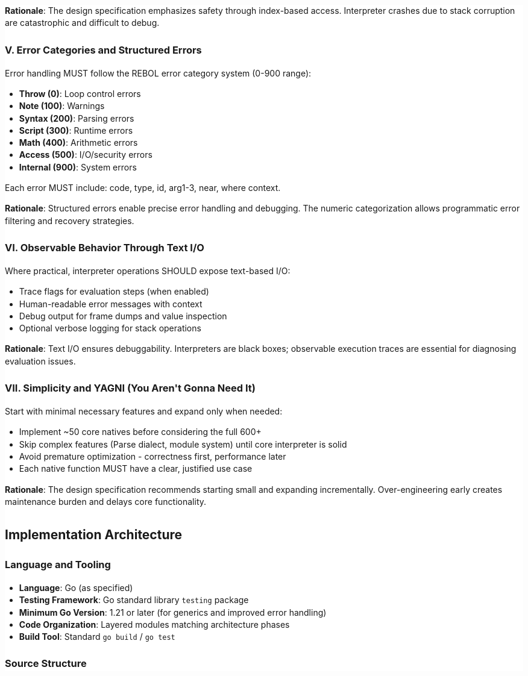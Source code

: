 **Rationale**: The design specification emphasizes safety through index-based access. Interpreter crashes due to stack corruption are catastrophic and difficult to debug.

### V. Error Categories and Structured Errors

Error handling MUST follow the REBOL error category system (0-900 range):
- **Throw (0)**: Loop control errors
- **Note (100)**: Warnings
- **Syntax (200)**: Parsing errors
- **Script (300)**: Runtime errors
- **Math (400)**: Arithmetic errors
- **Access (500)**: I/O/security errors
- **Internal (900)**: System errors

Each error MUST include: code, type, id, arg1-3, near, where context.

**Rationale**: Structured errors enable precise error handling and debugging. The numeric categorization allows programmatic error filtering and recovery strategies.

### VI. Observable Behavior Through Text I/O

Where practical, interpreter operations SHOULD expose text-based I/O:
- Trace flags for evaluation steps (when enabled)
- Human-readable error messages with context
- Debug output for frame dumps and value inspection
- Optional verbose logging for stack operations

**Rationale**: Text I/O ensures debuggability. Interpreters are black boxes; observable execution traces are essential for diagnosing evaluation issues.

### VII. Simplicity and YAGNI (You Aren't Gonna Need It)

Start with minimal necessary features and expand only when needed:
- Implement ~50 core natives before considering the full 600+
- Skip complex features (Parse dialect, module system) until core interpreter is solid
- Avoid premature optimization - correctness first, performance later
- Each native function MUST have a clear, justified use case

**Rationale**: The design specification recommends starting small and expanding incrementally. Over-engineering early creates maintenance burden and delays core functionality.

## Implementation Architecture

### Language and Tooling

- **Language**: Go (as specified)
- **Testing Framework**: Go standard library `testing` package
- **Minimum Go Version**: 1.21 or later (for generics and improved error handling)
- **Code Organization**: Layered modules matching architecture phases
- **Build Tool**: Standard `go build` / `go test`

### Source Structure
